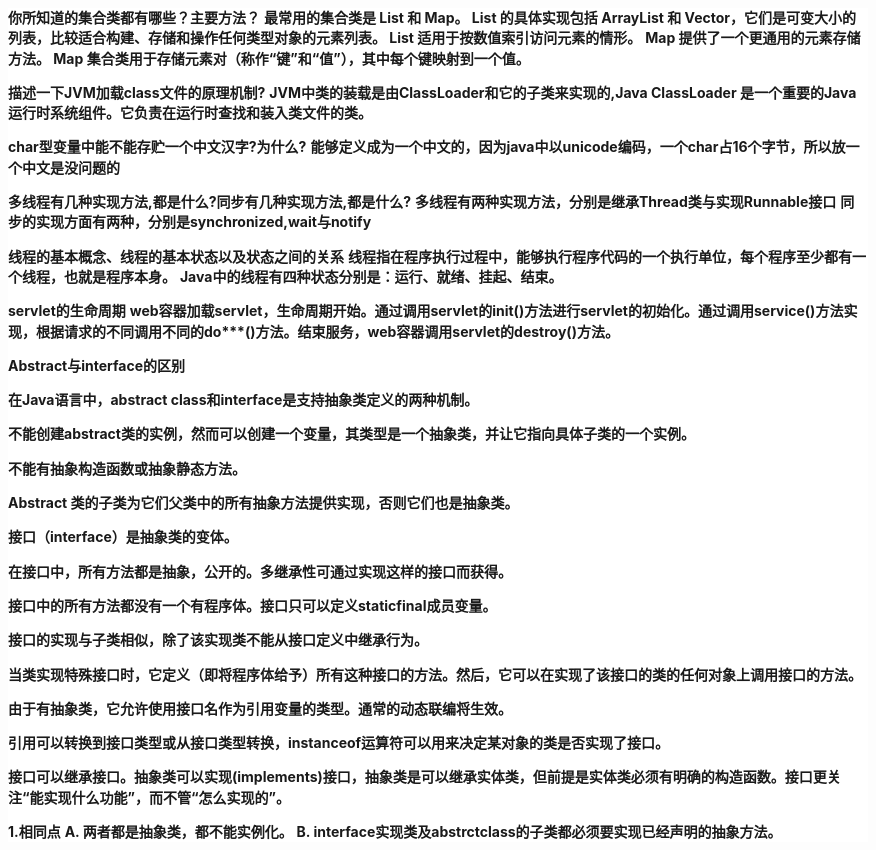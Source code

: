  

**你所知道的集合类都有哪些？主要方法？**
**最常用的集合类是 List 和 Map。 List 的具体实现包括 ArrayList 和 Vector，它们是可变大小的列表，比较适合构建、存储和操作任何类型对象的元素列表。 List 适用于按数值索引访问元素的情形。** 
**Map 提供了一个更通用的元素存储方法。 Map 集合类用于存储元素对（称作“键”和“值”），其中每个键映射到一个值。**

 

**描述一下JVM加载class文件的原理机制?**
**JVM中类的装载是由ClassLoader和它的子类来实现的,Java ClassLoader 是一个重要的Java运行时系统组件。它负责在运行时查找和装入类文件的类。**

 

**char型变量中能不能存贮一个中文汉字?为什么?** 
**能够定义成为一个中文的，因为java中以unicode编码，一个char占16个字节，所以放一个中文是没问题的**

 

**多线程有几种实现方法,都是什么?同步有几种实现方法,都是什么?** 
**多线程有两种实现方法，分别是继承Thread类与实现Runnable接口** 
**同步的实现方面有两种，分别是synchronized,wait与notify**

 

**线程的基本概念、线程的基本状态以及状态之间的关系**
**线程指在程序执行过程中，能够执行程序代码的一个执行单位，每个程序至少都有一个线程，也就是程序本身。**
**Java中的线程有四种状态分别是：运行、就绪、挂起、结束。**

 

**servlet的生命周期**
**web容器加载servlet，生命周期开始。通过调用servlet的init()方法进行servlet的初始化。通过调用service()方法实现，根据请求的不同调用不同的do\**\*()方法。结束服务，web容器调用servlet的destroy()方法。**

 

**Abstract与interface的区别**

**在Java语言中，abstract class和interface是支持抽象类定义的两种机制。**

**不能创建abstract类的实例，然而可以创建一个变量，其类型是一个抽象类，并让它指向具体子类的一个实例。**

**不能有抽象构造函数或抽象静态方法。**

**Abstract 类的子类为它们父类中的所有抽象方法提供实现，否则它们也是抽象类。**

**接口（interface）是抽象类的变体。**

**在接口中，所有方法都是抽象，公开的。多继承性可通过实现这样的接口而获得。**

**接口中的所有方法都没有一个有程序体。接口只可以定义staticfinal成员变量。**

**接口的实现与子类相似，除了该实现类不能从接口定义中继承行为。**

**当类实现特殊接口时，它定义（即将程序体给予）所有这种接口的方法。然后，它可以在实现了该接口的类的任何对象上调用接口的方法。**

**由于有抽象类，它允许使用接口名作为引用变量的类型。通常的动态联编将生效。**

**引用可以转换到接口类型或从接口类型转换，instanceof运算符可以用来决定某对象的类是否实现了接口。**

**接口可以继承接口。抽象类可以实现(implements)接口，抽象类是可以继承实体类，但前提是实体类必须有明确的构造函数。接口更关注“能实现什么功能”，而不管“怎么实现的”。**

**1.相同点** 
**A. 两者都是抽象类，都不能实例化。** 
**B. interface实现类及abstrctclass的子类都必须要实现已经声明的抽象方法。**
